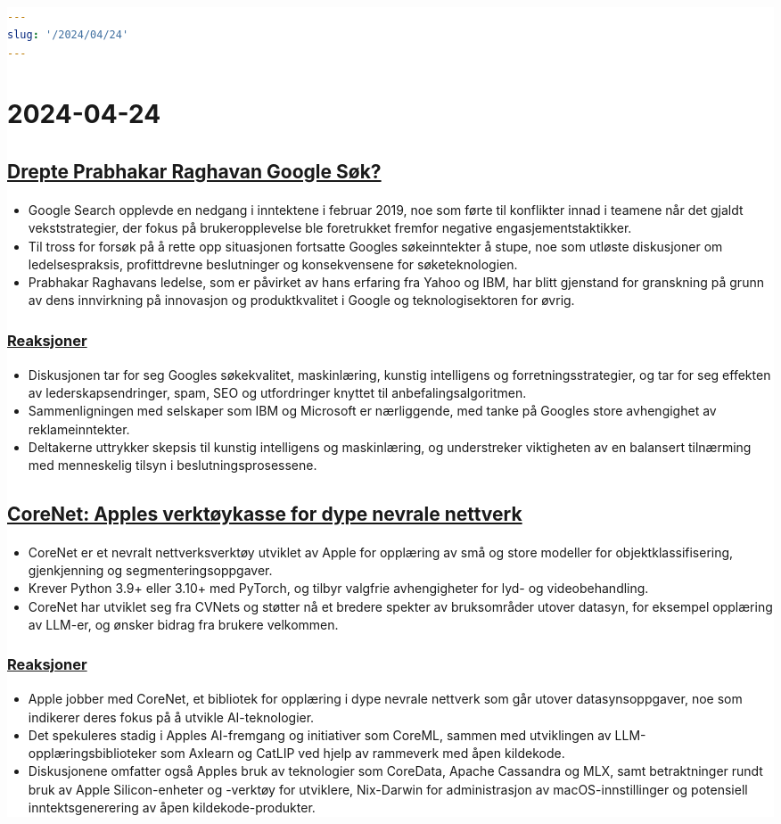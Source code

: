 ```yaml
---
slug: '/2024/04/24'
---
```


# 2024-04-24

## [Drepte Prabhakar Raghavan Google Søk?](https://www.wheresyoured.at/the-men-who-killed-google/)

- Google Search opplevde en nedgang i inntektene i februar 2019, noe som førte til konflikter innad i teamene når det gjaldt vekststrategier, der fokus på brukeropplevelse ble foretrukket fremfor negative engasjementstaktikker.
- Til tross for forsøk på å rette opp situasjonen fortsatte Googles søkeinntekter å stupe, noe som utløste diskusjoner om ledelsespraksis, profittdrevne beslutninger og konsekvensene for søketeknologien.
- Prabhakar Raghavans ledelse, som er påvirket av hans erfaring fra Yahoo og IBM, har blitt gjenstand for granskning på grunn av dens innvirkning på innovasjon og produktkvalitet i Google og teknologisektoren for øvrig.

### [Reaksjoner](https://news.ycombinator.com/item?id=40133976)

- Diskusjonen tar for seg Googles søkekvalitet, maskinlæring, kunstig intelligens og forretningsstrategier, og tar for seg effekten av lederskapsendringer, spam, SEO og utfordringer knyttet til anbefalingsalgoritmen.
- Sammenligningen med selskaper som IBM og Microsoft er nærliggende, med tanke på Googles store avhengighet av reklameinntekter.
- Deltakerne uttrykker skepsis til kunstig intelligens og maskinlæring, og understreker viktigheten av en balansert tilnærming med menneskelig tilsyn i beslutningsprosessene.

## [CoreNet: Apples verktøykasse for dype nevrale nettverk](https://github.com/apple/corenet)

- CoreNet er et nevralt nettverksverktøy utviklet av Apple for opplæring av små og store modeller for objektklassifisering, gjenkjenning og segmenteringsoppgaver.
- Krever Python 3.9+ eller 3.10+ med PyTorch, og tilbyr valgfrie avhengigheter for lyd- og videobehandling.
- CoreNet har utviklet seg fra CVNets og støtter nå et bredere spekter av bruksområder utover datasyn, for eksempel opplæring av LLM-er, og ønsker bidrag fra brukere velkommen.

### [Reaksjoner](https://news.ycombinator.com/item?id=40139398)

- Apple jobber med CoreNet, et bibliotek for opplæring i dype nevrale nettverk som går utover datasynsoppgaver, noe som indikerer deres fokus på å utvikle AI-teknologier.
- Det spekuleres stadig i Apples AI-fremgang og initiativer som CoreML, sammen med utviklingen av LLM-opplæringsbiblioteker som Axlearn og CatLIP ved hjelp av rammeverk med åpen kildekode.
- Diskusjonene omfatter også Apples bruk av teknologier som CoreData, Apache Cassandra og MLX, samt betraktninger rundt bruk av Apple Silicon-enheter og -verktøy for utviklere, Nix-Darwin for administrasjon av macOS-innstillinger og potensiell inntektsgenerering av åpen kildekode-produkter.
